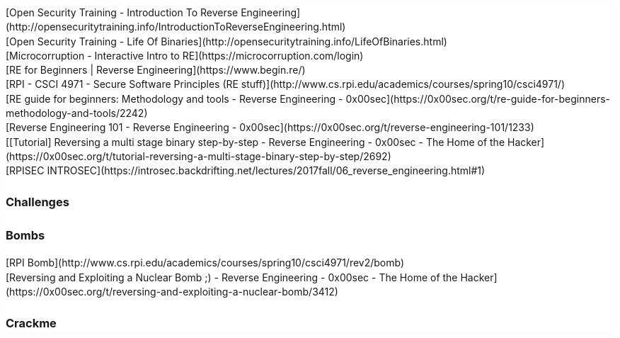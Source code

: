 <dt>[Open Security Training - Introduction To Reverse Engineering](http://opensecuritytraining.info/IntroductionToReverseEngineering.html)</dt>

<dt>[Open Security Training - Life Of Binaries](http://opensecuritytraining.info/LifeOfBinaries.html)</dt>

</dl>

</dt>

<dt>[Microcorruption - Interactive Intro to RE](https://microcorruption.com/login)</dt>

<dt>[RE for Beginners | Reverse Engineering](https://www.begin.re/)</dt>

<dt>[RPI - CSCI 4971 - Secure Software Principles (RE stuff)](http://www.cs.rpi.edu/academics/courses/spring10/csci4971/)</dt>

<dt>[RE guide for beginners: Methodology and tools - Reverse Engineering - 0x00sec](https://0x00sec.org/t/re-guide-for-beginners-methodology-and-tools/2242)</dt>

<dt>[Reverse Engineering 101 - Reverse Engineering - 0x00sec](https://0x00sec.org/t/reverse-engineering-101/1233)</dt>

<dt>[[Tutorial] Reversing a multi stage binary step-by-step - Reverse Engineering - 0x00sec - The Home of the Hacker](https://0x00sec.org/t/tutorial-reversing-a-multi-stage-binary-step-by-step/2692)</dt>

<dt>[RPISEC INTROSEC](https://introsec.backdrifting.net/lectures/2017fall/06_reverse_engineering.html#1)</dt>

</dl>

</dt>

<dt>

### Challenges

<dl>

<dt>

### Bombs

<dl>

<dt>[RPI Bomb](http://www.cs.rpi.edu/academics/courses/spring10/csci4971/rev2/bomb)</dt>

<dt>[Reversing and Exploiting a Nuclear Bomb ;) - Reverse Engineering - 0x00sec - The Home of the Hacker](https://0x00sec.org/t/reversing-and-exploiting-a-nuclear-bomb/3412)</dt>

</dl>

</dt>

<dt>

### Crackme

<dl>
